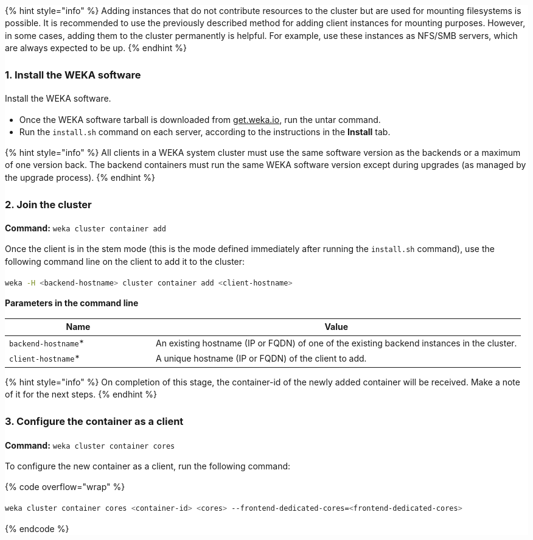 {% hint style="info" %}
Adding instances that do not contribute resources to the cluster but are used for mounting filesystems is possible. It is recommended to use the previously described method for adding client instances for mounting purposes. However, in some cases, adding them to the cluster permanently is helpful. For example, use these instances as NFS/SMB servers, which are always expected to be up.
{% endhint %}

### 1. Install the WEKA software

Install the WEKA software.

* Once the WEKA software tarball is downloaded from [get.weka.io](https://get.weka.io), run the untar command.
* Run the `install.sh` command on each server, according to the instructions in the **Install** tab.

{% hint style="info" %}
All clients in a WEKA system cluster must use the same software version as the backends or a maximum of one version back. The backend containers must run the same WEKA software version except during upgrades (as managed by the upgrade process).
{% endhint %}

### 2. Join the cluster

**Command:** `weka cluster container add`

Once the client is in the stem mode (this is the mode defined immediately after running the `install.sh` command), use the following command line on the client to add it to the cluster:

```bash
weka -H <backend-hostname> cluster container add <client-hostname>
```

**Parameters in the command line**

<table><thead><tr><th width="227">Name</th><th>Value</th></tr></thead><tbody><tr><td><code>backend-hostname</code>*</td><td>An existing hostname (IP or FQDN) of one of the existing backend instances in the cluster.</td></tr><tr><td><code>client-hostname</code>*</td><td>A unique hostname (IP or FQDN) of the client to add.</td></tr></tbody></table>

{% hint style="info" %}
On completion of this stage, the container-id of the newly added container will be received. Make a note of it for the next steps.
{% endhint %}

### 3. Configure the container as a client

**Command:** `weka cluster container cores`

To configure the new container as a client, run the following command:

{% code overflow="wrap" %}
```bash
weka cluster container cores <container-id> <cores> --frontend-dedicated-cores=<frontend-dedicated-cores>
```
{% endcode %}
